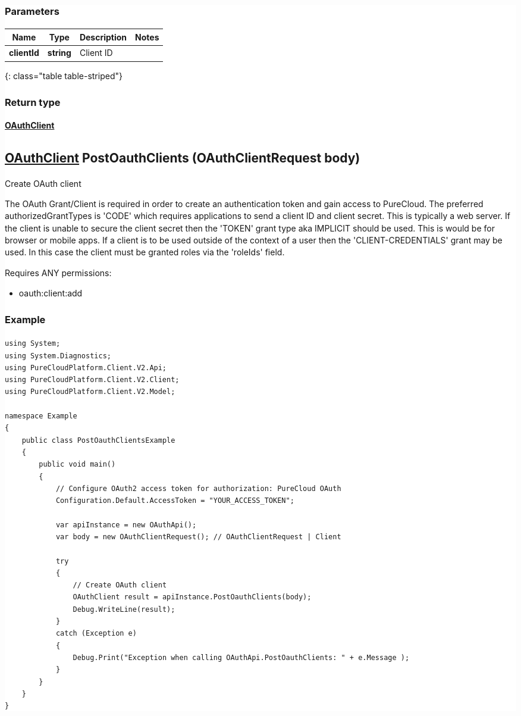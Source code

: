 ### Parameters


|Name | Type | Description  | Notes |
|------------- | ------------- | ------------- | -------------|
| **clientId** | **string**| Client ID |  |
{: class="table table-striped"}

### Return type

[**OAuthClient**](OAuthClient.html)

<a name="postoauthclients"></a>

## [**OAuthClient**](OAuthClient.html) PostOauthClients (OAuthClientRequest body)



Create OAuth client

The OAuth Grant/Client is required in order to create an authentication token and gain access to PureCloud.  The preferred authorizedGrantTypes is 'CODE' which requires applications to send a client ID and client secret. This is typically a web server.  If the client is unable to secure the client secret then the 'TOKEN' grant type aka IMPLICIT should be used. This is would be for browser or mobile apps.  If a client is to be used outside of the context of a user then the 'CLIENT-CREDENTIALS' grant may be used. In this case the client must be granted roles  via the 'roleIds' field.

Requires ANY permissions: 

* oauth:client:add

### Example
```{"language":"csharp"}
using System;
using System.Diagnostics;
using PureCloudPlatform.Client.V2.Api;
using PureCloudPlatform.Client.V2.Client;
using PureCloudPlatform.Client.V2.Model;

namespace Example
{
    public class PostOauthClientsExample
    {
        public void main()
        { 
            // Configure OAuth2 access token for authorization: PureCloud OAuth
            Configuration.Default.AccessToken = "YOUR_ACCESS_TOKEN";

            var apiInstance = new OAuthApi();
            var body = new OAuthClientRequest(); // OAuthClientRequest | Client

            try
            { 
                // Create OAuth client
                OAuthClient result = apiInstance.PostOauthClients(body);
                Debug.WriteLine(result);
            }
            catch (Exception e)
            {
                Debug.Print("Exception when calling OAuthApi.PostOauthClients: " + e.Message );
            }
        }
    }
}
```